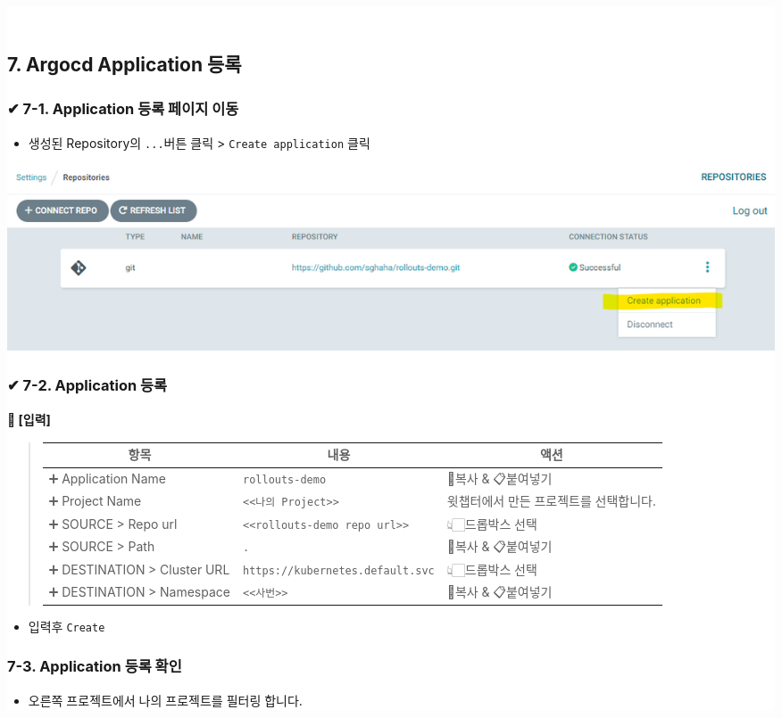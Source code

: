 <br>

## 7. Argocd Application 등록

### ✔ 7-1. Application 등록 페이지 이동

- 생성된 Repository의 `...`버튼 클릭 > `Create application` 클릭

![](../images/224.png)

### ✔ 7-2. Application 등록

**📌 [입력]**

> | 항목                         | 내용                             | 액션                                   |
> | ---------------------------- | -------------------------------- | -------------------------------------- |
> | ➕ Application Name          | `rollouts-demo`                  | 🧲복사 & 📋붙여넣기                    |
> | ➕ Project Name              | `<<나의 Project>>`               | 윗챕터에서 만든 프로젝트를 선택합니다. |
> | ➕ SOURCE > Repo url         | `<<rollouts-demo repo url>>`     | 👆🏻드롭박스 선택                        |
> | ➕ SOURCE > Path             | `.`                              | 🧲복사 & 📋붙여넣기                    |
> | ➕ DESTINATION > Cluster URL | `https://kubernetes.default.svc` | 👆🏻드롭박스 선택                        |
> | ➕ DESTINATION > Namespace   | `<<사번>>`                       | 🧲복사 & 📋붙여넣기                    |

- 입력후 `Create`

### 7-3. Application 등록 확인

- 오른쪽 프로젝트에서 나의 프로젝트를 필터링 합니다.
